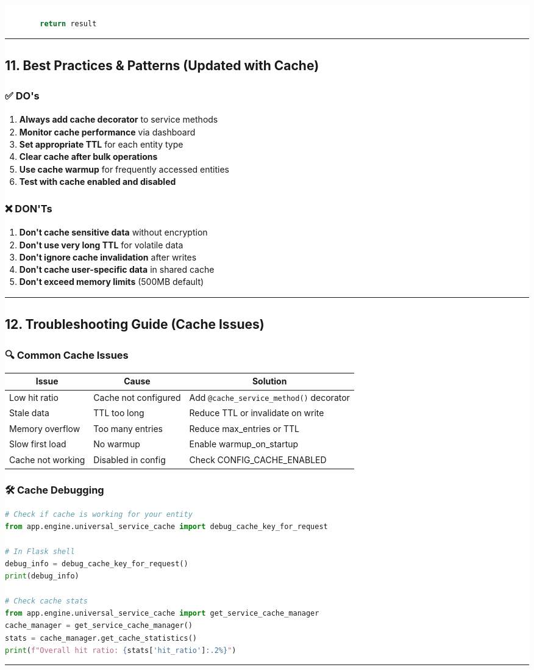 ```python
        
        return result
```

---

## **11. Best Practices & Patterns (Updated with Cache)**

### **✅ DO's**

1. **Always add cache decorator** to service methods
2. **Monitor cache performance** via dashboard
3. **Set appropriate TTL** for each entity type
4. **Clear cache after bulk operations**
5. **Use cache warmup** for frequently accessed entities
6. **Test with cache enabled and disabled**

### **❌ DON'Ts**

1. **Don't cache sensitive data** without encryption
2. **Don't use very long TTL** for volatile data
3. **Don't ignore cache invalidation** after writes
4. **Don't cache user-specific data** in shared cache
5. **Don't exceed memory limits** (500MB default)

---

## **12. Troubleshooting Guide (Cache Issues)**

### **🔍 Common Cache Issues**

| **Issue** | **Cause** | **Solution** |
|-----------|-----------|--------------|
| Low hit ratio | Cache not configured | Add `@cache_service_method()` decorator |
| Stale data | TTL too long | Reduce TTL or invalidate on write |
| Memory overflow | Too many entries | Reduce max_entries or TTL |
| Slow first load | No warmup | Enable warmup_on_startup |
| Cache not working | Disabled in config | Check CONFIG_CACHE_ENABLED |

### **🛠️ Cache Debugging**

```python
# Check if cache is working for your entity
from app.engine.universal_service_cache import debug_cache_key_for_request

# In Flask shell
debug_info = debug_cache_key_for_request()
print(debug_info)

# Check cache stats
from app.engine.universal_service_cache import get_service_cache_manager
cache_manager = get_service_cache_manager()
stats = cache_manager.get_cache_statistics()
print(f"Overall hit ratio: {stats['hit_ratio']:.2%}")
```

---